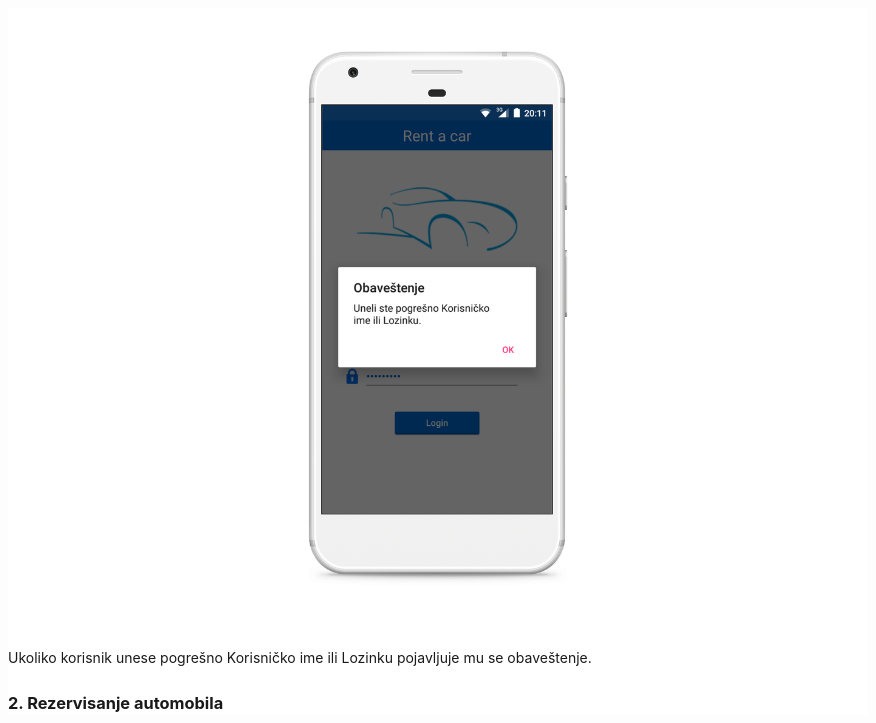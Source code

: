 <p align="center"><img src="https://raw.githubusercontent.com/kovacevic-marko/Car-Rental-Management-System/master/Pictures/10.png" width="72%"/></p>
Ukoliko korisnik unese pogrešno Korisničko ime ili Lozinku pojavljuje mu se obaveštenje.

### 2. Rezervisanje automobila